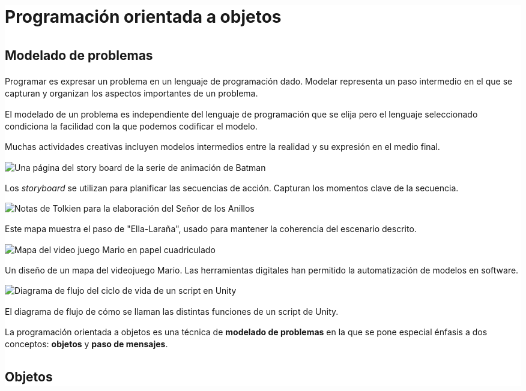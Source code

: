 # Programación orientada a objetos



## Modelado de problemas


Programar es expresar un problema en un lenguaje de programación dado. Modelar
representa un paso intermedio en el que se capturan y organizan los aspectos
importantes de un problema.


El modelado de un problema es independiente del lenguaje de programación que se
elija pero el lenguaje seleccionado condiciona la facilidad con la que podemos
codificar el modelo.


Muchas actividades creativas incluyen modelos intermedios entre la realidad y
su expresión en el medio final.


![Una página del story board de la serie de animación de Batman](
./imgs/batman-storyboard.jpg)

Los _storyboard_ se utilizan para planificar las secuencias de acción. Capturan
los momentos clave de la secuencia.


![Notas de Tolkien para la elaboración del Señor de los Anillos](
./imgs/lotr-notes.jpg)

Este mapa muestra el paso de "Ella-Laraña", usado para mantener la coherencia
del escenario descrito.


![Mapa del video juego Mario en papel cuadriculado](
./imgs/mario-level-design.png)

Un diseño de un mapa del videojuego Mario. Las herramientas digitales han
permitido la automatización de modelos en software.


![Diagrama de flujo del ciclo de vida de un script en Unity](
./imgs/monobehaviour-flowchart.png) 

El diagrama de flujo de cómo se llaman las distintas funciones de un script
de Unity.



La programación orientada a objetos es una técnica de **modelado de problemas**
en la que se pone especial énfasis a dos conceptos: **objetos** y **paso de
mensajes**.



## Objetos
